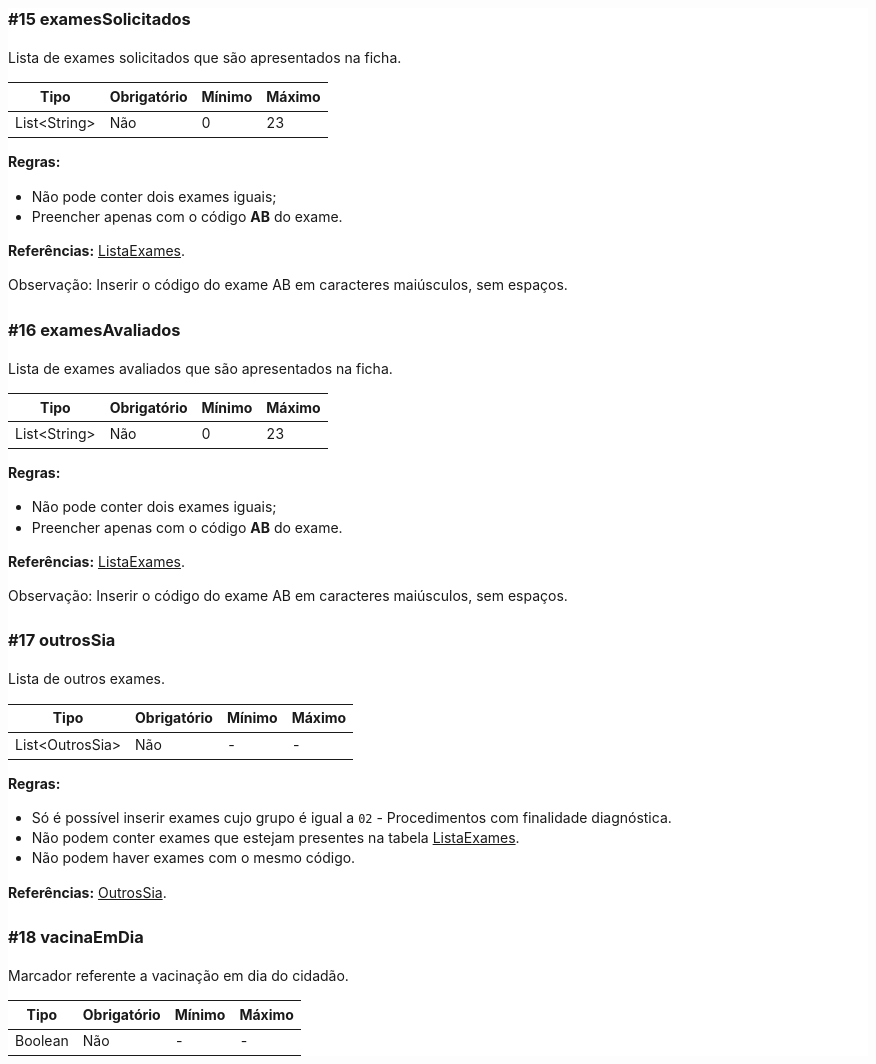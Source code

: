 ### \#15	examesSolicitados
Lista de exames solicitados que são apresentados na ficha.

| Tipo | Obrigatório | Mínimo | Máximo |
|---| --- |---  | --- |
|List\<String>|	Não|	0|	23|

**Regras:** 

- Não pode conter dois exames iguais;
- Preencher apenas com o código **AB** do exame.

**Referências:** [ListaExames](#listaexames).

Observação: Inserir o código do exame AB em caracteres maiúsculos, sem espaços.

### \#16	examesAvaliados
Lista de exames avaliados que são apresentados na ficha.

| Tipo | Obrigatório | Mínimo | Máximo |
|---| --- |---  | --- |
|List\<String>|	Não|	0|	23|

**Regras:** 

- Não pode conter dois exames iguais;
- Preencher apenas com o código **AB** do exame.

**Referências:** [ListaExames](#listaexames).

Observação: Inserir o código do exame AB em caracteres maiúsculos, sem espaços.

### \#17	outrosSia
Lista de outros exames.

| Tipo | Obrigatório | Mínimo | Máximo |
|---| --- |---  | --- |
|List\<OutrosSia>|	Não|	-|	-|

**Regras:** 

* Só é possível inserir exames cujo grupo é igual a `02` - Procedimentos com finalidade diagnóstica. 
* Não podem conter exames que estejam presentes na tabela [ListaExames](#listaexames). 
* Não podem haver exames com o mesmo código.

**Referências:** [OutrosSia](#outrossia).

### \#18	vacinaEmDia
Marcador referente a vacinação em dia do cidadão.

| Tipo | Obrigatório | Mínimo | Máximo |
|---| --- |---  | --- |
|Boolean|	Não|	-|	-|
